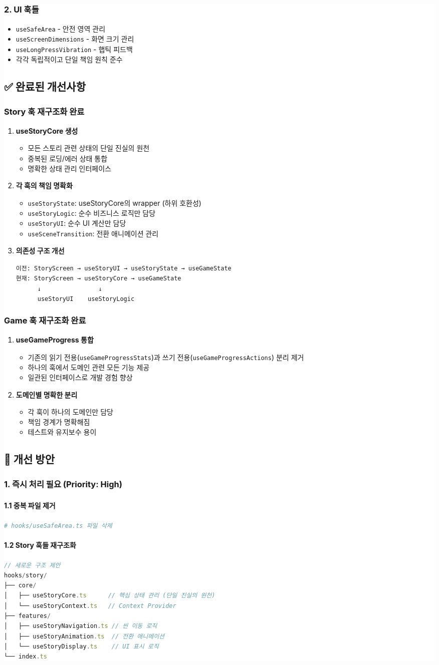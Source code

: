 ### 2. **UI 훅들**
- `useSafeArea` - 안전 영역 관리
- `useScreenDimensions` - 화면 크기 관리
- `useLongPressVibration` - 햅틱 피드백
- 각각 독립적이고 단일 책임 원칙 준수

## ✅ 완료된 개선사항

### Story 훅 재구조화 완료
1. **useStoryCore 생성**
   - 모든 스토리 관련 상태의 단일 진실의 원천
   - 중복된 로딩/에러 상태 통합
   - 명확한 상태 관리 인터페이스

2. **각 훅의 책임 명확화**
   - `useStoryState`: useStoryCore의 wrapper (하위 호환성)
   - `useStoryLogic`: 순수 비즈니스 로직만 담당
   - `useStoryUI`: 순수 UI 계산만 담당
   - `useSceneTransition`: 전환 애니메이션 관리

3. **의존성 구조 개선**
   ```
   이전: StoryScreen → useStoryUI → useStoryState → useGameState
   현재: StoryScreen → useStoryCore → useGameState
         ↓                ↓
         useStoryUI    useStoryLogic
   ```

### Game 훅 재구조화 완료
1. **useGameProgress 통합**
   - 기존의 읽기 전용(`useGameProgressStats`)과 쓰기 전용(`useGameProgressActions`) 분리 제거
   - 하나의 훅에서 도메인 관련 모든 기능 제공
   - 일관된 인터페이스로 개발 경험 향상

2. **도메인별 명확한 분리**
   - 각 훅이 하나의 도메인만 담당
   - 책임 경계가 명확해짐
   - 테스트와 유지보수 용이

## 🚀 개선 방안

### 1. **즉시 처리 필요 (Priority: High)**

#### 1.1 중복 파일 제거
```bash
# hooks/useSafeArea.ts 파일 삭제
```

#### 1.2 Story 훅들 재구조화
```typescript
// 새로운 구조 제안
hooks/story/
├── core/
│   ├── useStoryCore.ts      // 핵심 상태 관리 (단일 진실의 원천)
│   └── useStoryContext.ts   // Context Provider
├── features/
│   ├── useStoryNavigation.ts // 씬 이동 로직
│   ├── useStoryAnimation.ts  // 전환 애니메이션
│   └── useStoryDisplay.ts    // UI 표시 로직
└── index.ts
```
